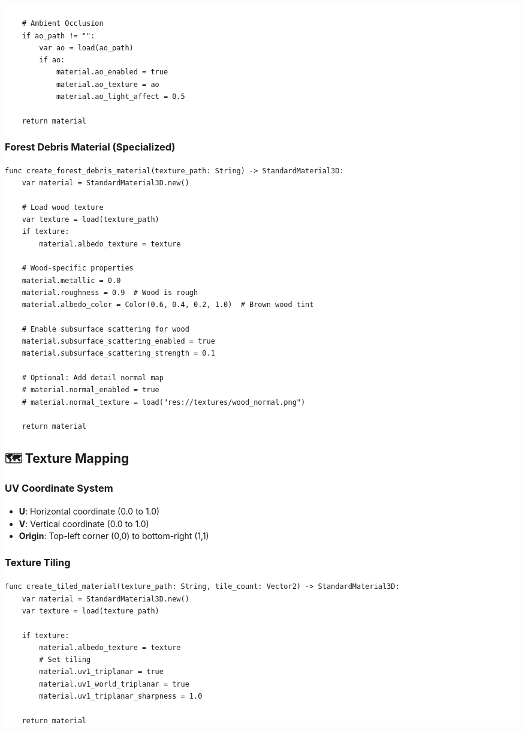 ```gdscript
    
    # Ambient Occlusion
    if ao_path != "":
        var ao = load(ao_path)
        if ao:
            material.ao_enabled = true
            material.ao_texture = ao
            material.ao_light_affect = 0.5
    
    return material
```

### Forest Debris Material (Specialized)
```gdscript
func create_forest_debris_material(texture_path: String) -> StandardMaterial3D:
    var material = StandardMaterial3D.new()
    
    # Load wood texture
    var texture = load(texture_path)
    if texture:
        material.albedo_texture = texture
    
    # Wood-specific properties
    material.metallic = 0.0
    material.roughness = 0.9  # Wood is rough
    material.albedo_color = Color(0.6, 0.4, 0.2, 1.0)  # Brown wood tint
    
    # Enable subsurface scattering for wood
    material.subsurface_scattering_enabled = true
    material.subsurface_scattering_strength = 0.1
    
    # Optional: Add detail normal map
    # material.normal_enabled = true
    # material.normal_texture = load("res://textures/wood_normal.png")
    
    return material
```

## 🗺️ Texture Mapping

### UV Coordinate System
- **U**: Horizontal coordinate (0.0 to 1.0)
- **V**: Vertical coordinate (0.0 to 1.0)
- **Origin**: Top-left corner (0,0) to bottom-right (1,1)

### Texture Tiling
```gdscript
func create_tiled_material(texture_path: String, tile_count: Vector2) -> StandardMaterial3D:
    var material = StandardMaterial3D.new()
    var texture = load(texture_path)
    
    if texture:
        material.albedo_texture = texture
        # Set tiling
        material.uv1_triplanar = true
        material.uv1_world_triplanar = true
        material.uv1_triplanar_sharpness = 1.0
    
    return material
```
